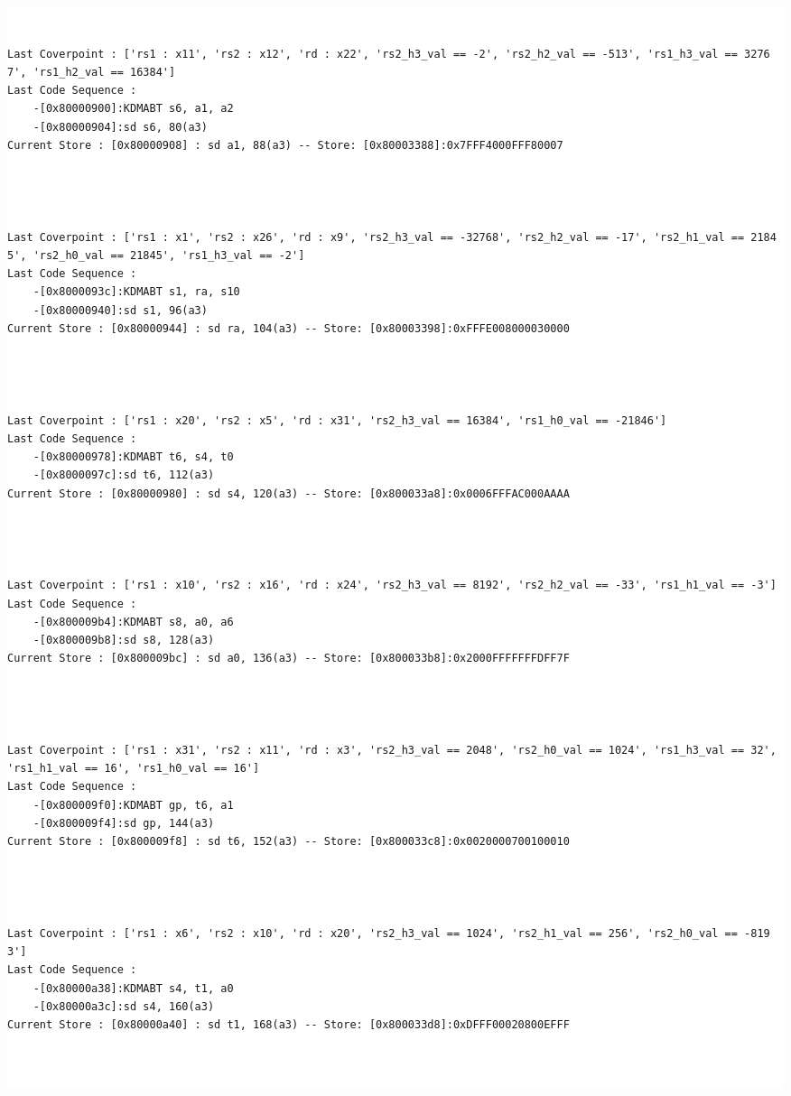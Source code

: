 ```


Last Coverpoint : ['rs1 : x11', 'rs2 : x12', 'rd : x22', 'rs2_h3_val == -2', 'rs2_h2_val == -513', 'rs1_h3_val == 32767', 'rs1_h2_val == 16384']
Last Code Sequence : 
	-[0x80000900]:KDMABT s6, a1, a2
	-[0x80000904]:sd s6, 80(a3)
Current Store : [0x80000908] : sd a1, 88(a3) -- Store: [0x80003388]:0x7FFF4000FFF80007




Last Coverpoint : ['rs1 : x1', 'rs2 : x26', 'rd : x9', 'rs2_h3_val == -32768', 'rs2_h2_val == -17', 'rs2_h1_val == 21845', 'rs2_h0_val == 21845', 'rs1_h3_val == -2']
Last Code Sequence : 
	-[0x8000093c]:KDMABT s1, ra, s10
	-[0x80000940]:sd s1, 96(a3)
Current Store : [0x80000944] : sd ra, 104(a3) -- Store: [0x80003398]:0xFFFE008000030000




Last Coverpoint : ['rs1 : x20', 'rs2 : x5', 'rd : x31', 'rs2_h3_val == 16384', 'rs1_h0_val == -21846']
Last Code Sequence : 
	-[0x80000978]:KDMABT t6, s4, t0
	-[0x8000097c]:sd t6, 112(a3)
Current Store : [0x80000980] : sd s4, 120(a3) -- Store: [0x800033a8]:0x0006FFFAC000AAAA




Last Coverpoint : ['rs1 : x10', 'rs2 : x16', 'rd : x24', 'rs2_h3_val == 8192', 'rs2_h2_val == -33', 'rs1_h1_val == -3']
Last Code Sequence : 
	-[0x800009b4]:KDMABT s8, a0, a6
	-[0x800009b8]:sd s8, 128(a3)
Current Store : [0x800009bc] : sd a0, 136(a3) -- Store: [0x800033b8]:0x2000FFFFFFFDFF7F




Last Coverpoint : ['rs1 : x31', 'rs2 : x11', 'rd : x3', 'rs2_h3_val == 2048', 'rs2_h0_val == 1024', 'rs1_h3_val == 32', 'rs1_h1_val == 16', 'rs1_h0_val == 16']
Last Code Sequence : 
	-[0x800009f0]:KDMABT gp, t6, a1
	-[0x800009f4]:sd gp, 144(a3)
Current Store : [0x800009f8] : sd t6, 152(a3) -- Store: [0x800033c8]:0x0020000700100010




Last Coverpoint : ['rs1 : x6', 'rs2 : x10', 'rd : x20', 'rs2_h3_val == 1024', 'rs2_h1_val == 256', 'rs2_h0_val == -8193']
Last Code Sequence : 
	-[0x80000a38]:KDMABT s4, t1, a0
	-[0x80000a3c]:sd s4, 160(a3)
Current Store : [0x80000a40] : sd t1, 168(a3) -- Store: [0x800033d8]:0xDFFF00020800EFFF




```